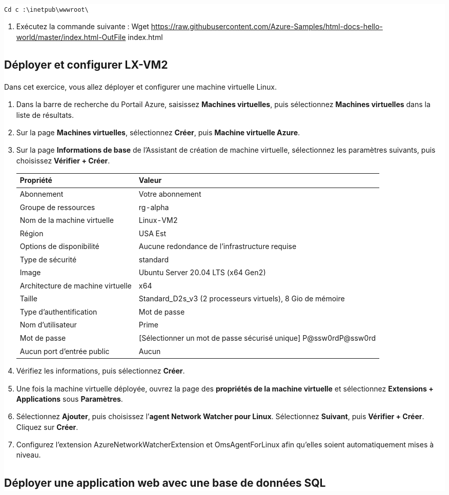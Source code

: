    Cd c :\inetpub\wwwroot\
1. Exécutez la commande suivante :
    Wget https://raw.githubusercontent.com/Azure-Samples/html-docs-hello-world/master/index.html-OutFile index.html


## Déployer et configurer LX-VM2

Dans cet exercice, vous allez déployer et configurer une machine virtuelle Linux.

1. Dans la barre de recherche du Portail Azure, saisissez **Machines virtuelles**, puis sélectionnez **Machines virtuelles** dans la liste de résultats.
1. Sur la page **Machines virtuelles**, sélectionnez **Créer**, puis **Machine virtuelle Azure**.
1. Sur la page **Informations de base** de l’Assistant de création de machine virtuelle, sélectionnez les paramètres suivants, puis choisissez **Vérifier + Créer**.

    | Propriété | Valeur    |
    |:---------|:---------|
    | Abonnement  | Votre abonnement   |
    | Groupe de ressources    | rg-alpha  |
    | Nom de la machine virtuelle  | Linux-VM2   |
    | Région    | USA Est  |
    | Options de disponibilité  | Aucune redondance de l’infrastructure requise  |
    | Type de sécurité | standard   |
    | Image | Ubuntu Server 20.04 LTS (x64 Gen2)  |
    | Architecture de machine virtuelle   | x64  |
    | Taille  | Standard_D2s_v3 (2 processeurs virtuels), 8 Gio de mémoire  |
    | Type d’authentification   | Mot de passe  |
    | Nom d’utilisateur  | Prime   |
    | Mot de passe  | [Sélectionner un mot de passe sécurisé unique] P@ssw0rdP@ssw0rd   |
    | Aucun port d’entrée public  | Aucun   |

4. Vérifiez les informations, puis sélectionnez **Créer**.
1. Une fois la machine virtuelle déployée, ouvrez la page des **propriétés de la machine virtuelle** et sélectionnez **Extensions + Applications** sous **Paramètres**.
1. Sélectionnez **Ajouter**, puis choisissez l’**agent Network Watcher pour Linux**. Sélectionnez **Suivant**, puis **Vérifier + Créer**. Cliquez sur **Créer**.
1. Configurez l’extension AzureNetworkWatcherExtension et OmsAgentForLinux afin qu’elles soient automatiquement mises à niveau.


## Déployer une application web avec une base de données SQL
